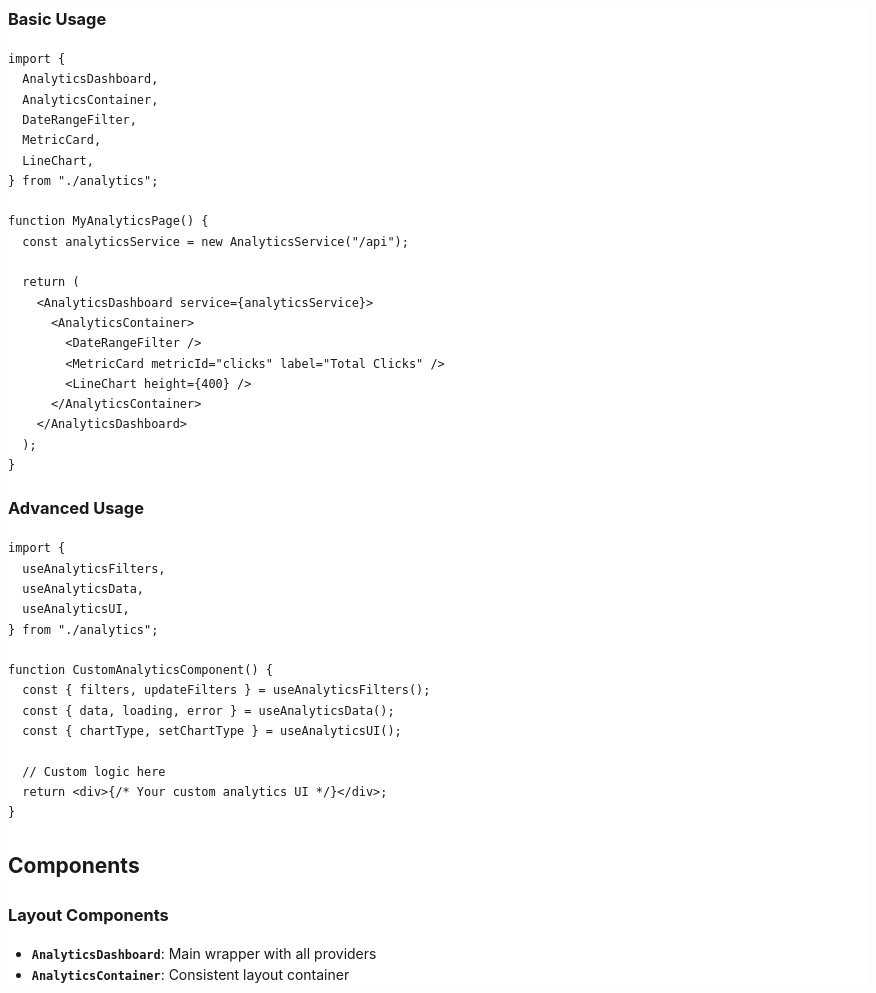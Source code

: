 ### Basic Usage

```tsx
import {
  AnalyticsDashboard,
  AnalyticsContainer,
  DateRangeFilter,
  MetricCard,
  LineChart,
} from "./analytics";

function MyAnalyticsPage() {
  const analyticsService = new AnalyticsService("/api");

  return (
    <AnalyticsDashboard service={analyticsService}>
      <AnalyticsContainer>
        <DateRangeFilter />
        <MetricCard metricId="clicks" label="Total Clicks" />
        <LineChart height={400} />
      </AnalyticsContainer>
    </AnalyticsDashboard>
  );
}
```

### Advanced Usage

```tsx
import {
  useAnalyticsFilters,
  useAnalyticsData,
  useAnalyticsUI,
} from "./analytics";

function CustomAnalyticsComponent() {
  const { filters, updateFilters } = useAnalyticsFilters();
  const { data, loading, error } = useAnalyticsData();
  const { chartType, setChartType } = useAnalyticsUI();

  // Custom logic here
  return <div>{/* Your custom analytics UI */}</div>;
}
```

## Components

### Layout Components

- **`AnalyticsDashboard`**: Main wrapper with all providers
- **`AnalyticsContainer`**: Consistent layout container
